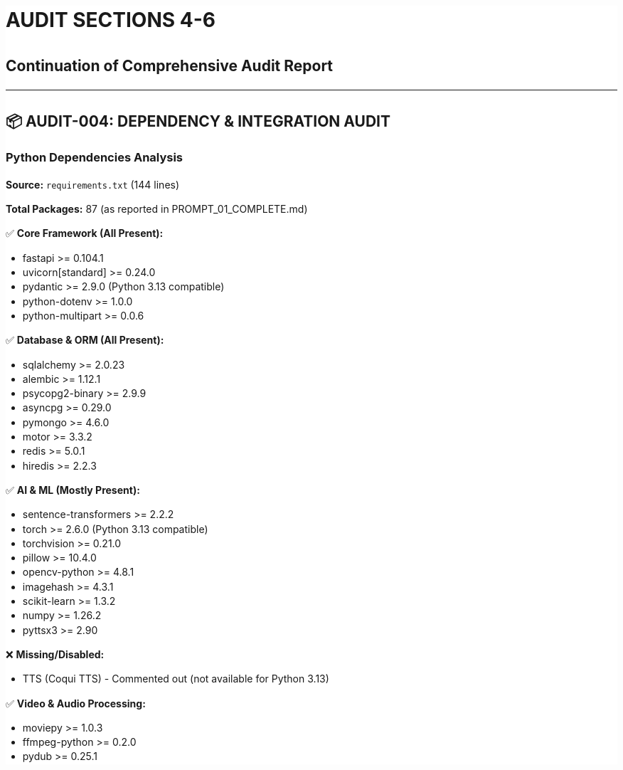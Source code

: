 # AUDIT SECTIONS 4-6

## Continuation of Comprehensive Audit Report

---

## 📦 AUDIT-004: DEPENDENCY & INTEGRATION AUDIT

### Python Dependencies Analysis

**Source:** `requirements.txt` (144 lines)

**Total Packages:** 87 (as reported in PROMPT_01_COMPLETE.md)

✅ **Core Framework (All Present):**

- fastapi >= 0.104.1
- uvicorn[standard] >= 0.24.0
- pydantic >= 2.9.0 (Python 3.13 compatible)
- python-dotenv >= 1.0.0
- python-multipart >= 0.0.6

✅ **Database & ORM (All Present):**

- sqlalchemy >= 2.0.23
- alembic >= 1.12.1
- psycopg2-binary >= 2.9.9
- asyncpg >= 0.29.0
- pymongo >= 4.6.0
- motor >= 3.3.2
- redis >= 5.0.1
- hiredis >= 2.2.3

✅ **AI & ML (Mostly Present):**

- sentence-transformers >= 2.2.2
- torch >= 2.6.0 (Python 3.13 compatible)
- torchvision >= 0.21.0
- pillow >= 10.4.0
- opencv-python >= 4.8.1
- imagehash >= 4.3.1
- scikit-learn >= 1.3.2
- numpy >= 1.26.2
- pyttsx3 >= 2.90

❌ **Missing/Disabled:**

- TTS (Coqui TTS) - Commented out (not available for Python 3.13)

✅ **Video & Audio Processing:**

- moviepy >= 1.0.3
- ffmpeg-python >= 0.2.0
- pydub >= 0.25.1
